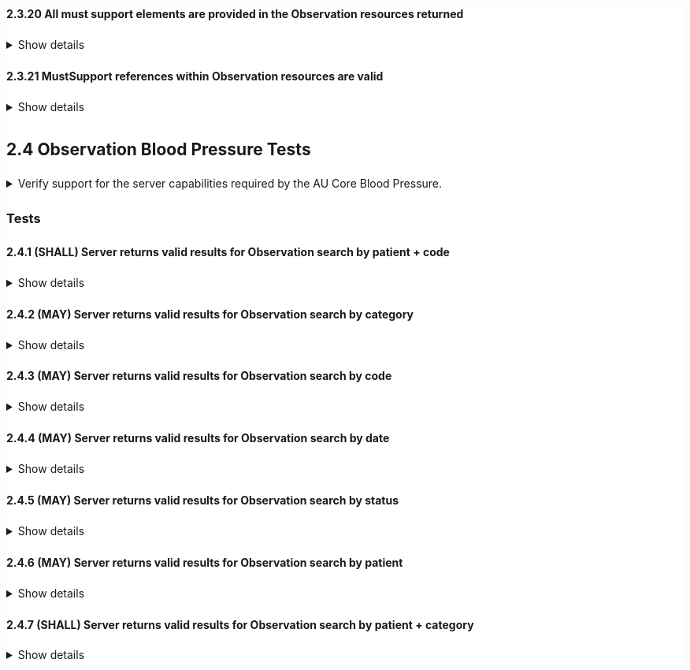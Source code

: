 
#### 2.3.20 All must support elements are provided in the Observation resources returned
<details><summary>Show details</summary></details>



#### 2.3.21 MustSupport references within Observation resources are valid
<details><summary>Show details</summary></details>



## 2.4 Observation Blood Pressure Tests

<details><summary>Verify support for the server capabilities required by the AU Core Blood Pressure.</summary></details>

### Tests


#### 2.4.1 (SHALL) Server returns valid results for Observation search by patient + code
<details><summary>Show details</summary></details>



#### 2.4.2 (MAY) Server returns valid results for Observation search by category
<details><summary>Show details</summary></details>



#### 2.4.3 (MAY) Server returns valid results for Observation search by code
<details><summary>Show details</summary></details>



#### 2.4.4 (MAY) Server returns valid results for Observation search by date
<details><summary>Show details</summary></details>



#### 2.4.5 (MAY) Server returns valid results for Observation search by status
<details><summary>Show details</summary></details>



#### 2.4.6 (MAY) Server returns valid results for Observation search by patient
<details><summary>Show details</summary></details>



#### 2.4.7 (SHALL) Server returns valid results for Observation search by patient + category
<details><summary>Show details</summary></details>
